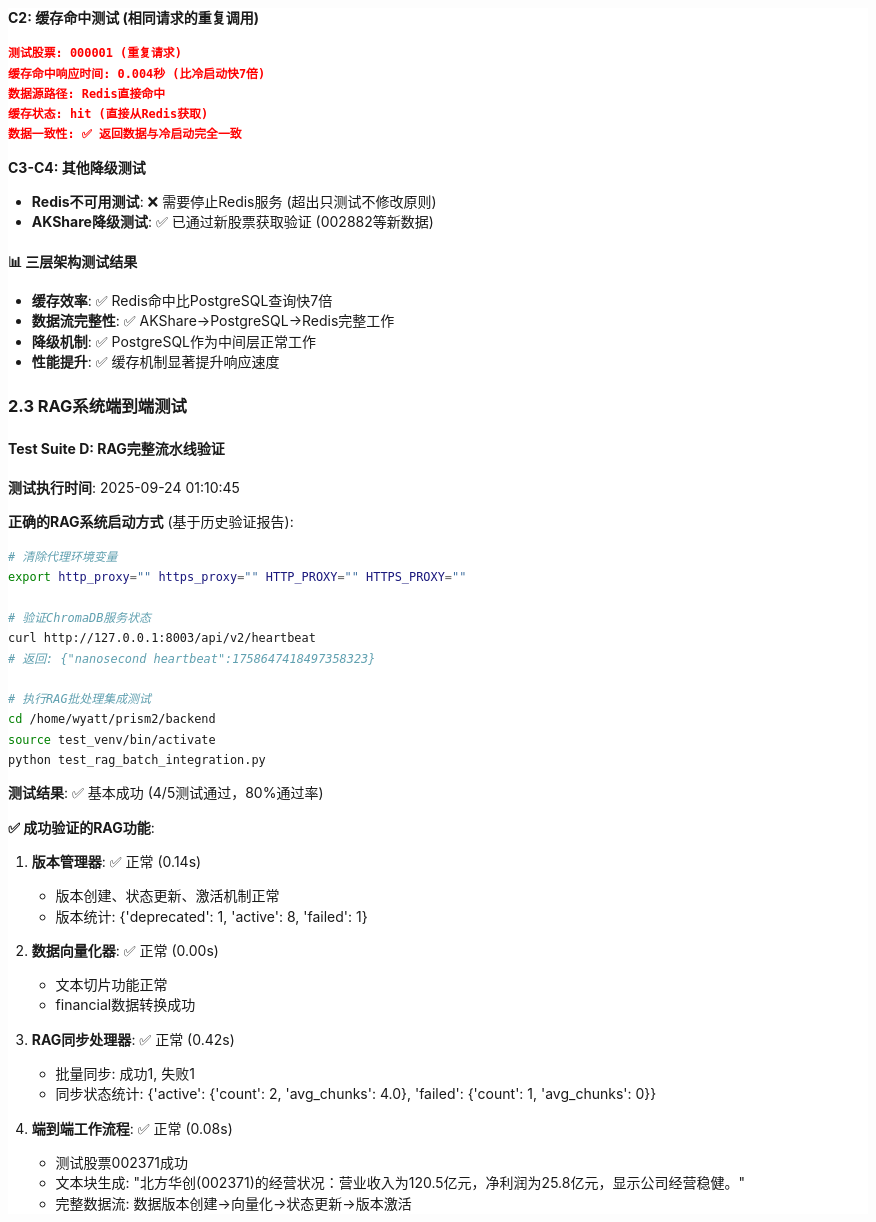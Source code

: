 **C2: 缓存命中测试 (相同请求的重复调用)**
```json
测试股票: 000001 (重复请求)
缓存命中响应时间: 0.004秒 (比冷启动快7倍)
数据源路径: Redis直接命中
缓存状态: hit (直接从Redis获取)
数据一致性: ✅ 返回数据与冷启动完全一致
```

**C3-C4: 其他降级测试**
- **Redis不可用测试**: ❌ 需要停止Redis服务 (超出只测试不修改原则)
- **AKShare降级测试**: ✅ 已通过新股票获取验证 (002882等新数据)

#### 📊 三层架构测试结果
- **缓存效率**: ✅ Redis命中比PostgreSQL查询快7倍
- **数据流完整性**: ✅ AKShare→PostgreSQL→Redis完整工作
- **降级机制**: ✅ PostgreSQL作为中间层正常工作
- **性能提升**: ✅ 缓存机制显著提升响应速度

### 2.3 RAG系统端到端测试

#### Test Suite D: RAG完整流水线验证
**测试执行时间**: 2025-09-24 01:10:45

**正确的RAG系统启动方式** (基于历史验证报告):
```bash
# 清除代理环境变量
export http_proxy="" https_proxy="" HTTP_PROXY="" HTTPS_PROXY=""

# 验证ChromaDB服务状态
curl http://127.0.0.1:8003/api/v2/heartbeat
# 返回: {"nanosecond heartbeat":1758647418497358323}

# 执行RAG批处理集成测试
cd /home/wyatt/prism2/backend
source test_venv/bin/activate
python test_rag_batch_integration.py
```

**测试结果**: ✅ 基本成功 (4/5测试通过，80%通过率)

**✅ 成功验证的RAG功能**:
1. **版本管理器**: ✅ 正常 (0.14s)
   - 版本创建、状态更新、激活机制正常
   - 版本统计: {'deprecated': 1, 'active': 8, 'failed': 1}

2. **数据向量化器**: ✅ 正常 (0.00s)
   - 文本切片功能正常
   - financial数据转换成功

3. **RAG同步处理器**: ✅ 正常 (0.42s)
   - 批量同步: 成功1, 失败1
   - 同步状态统计: {'active': {'count': 2, 'avg_chunks': 4.0}, 'failed': {'count': 1, 'avg_chunks': 0}}

4. **端到端工作流程**: ✅ 正常 (0.08s)
   - 测试股票002371成功
   - 文本块生成: "北方华创(002371)的经营状况：营业收入为120.5亿元，净利润为25.8亿元，显示公司经营稳健。"
   - 完整数据流: 数据版本创建→向量化→状态更新→版本激活
